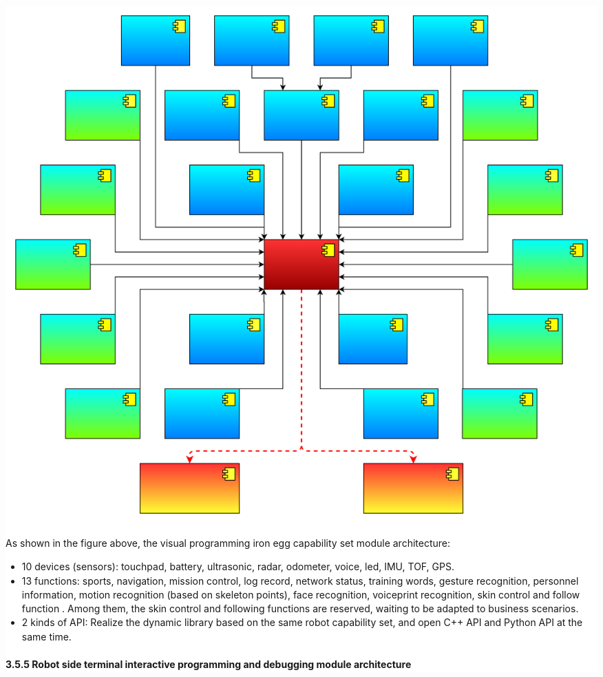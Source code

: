 ![](./doxygen/image/cyberdog_vp_8.svg)

</center>

As shown in the figure above, the visual programming iron egg capability set module architecture:
* 10 devices (sensors): touchpad, battery, ultrasonic, radar, odometer, voice, led, IMU, TOF, GPS.
* 13 functions: sports, navigation, mission control, log record, network status, training words, gesture recognition, personnel information, motion recognition (based on skeleton points), face recognition, voiceprint recognition, skin control and follow function . Among them, the skin control and following functions are reserved, waiting to be adapted to business scenarios.
* 2 kinds of API: Realize the dynamic library based on the same robot capability set, and open C++ API and Python API at the same time.

#### 3.5.5 Robot side terminal interactive programming and debugging module architecture
